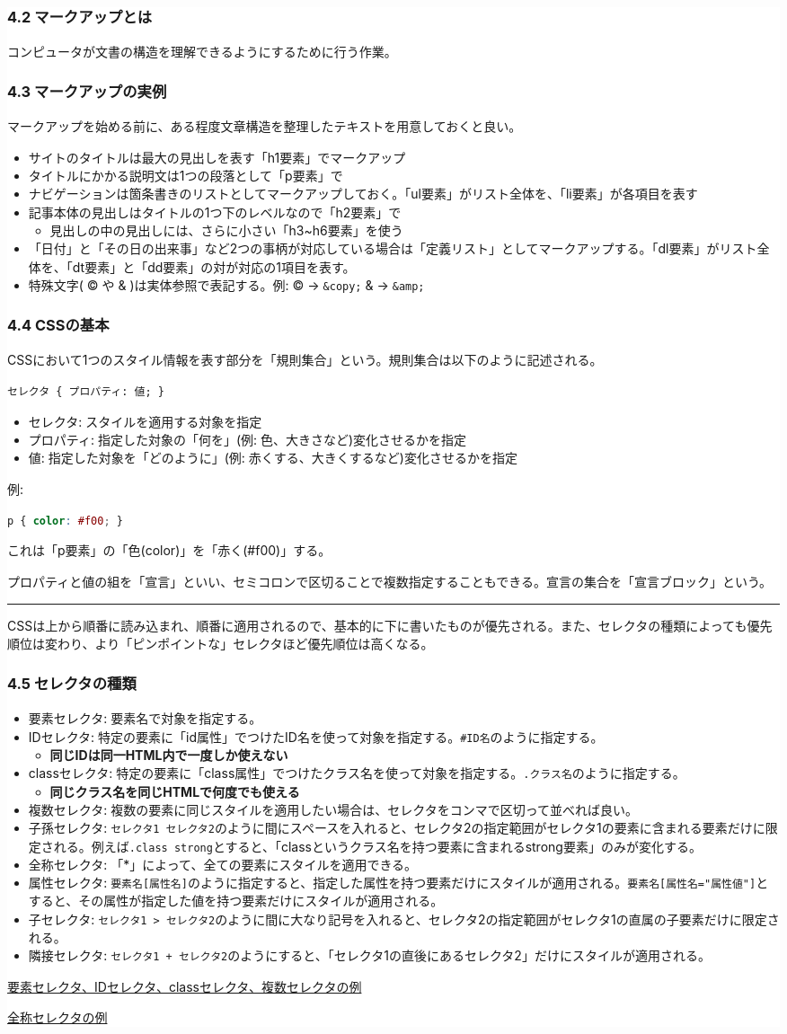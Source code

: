 ### 4.2 マークアップとは
コンピュータが文書の構造を理解できるようにするために行う作業。

### 4.3 マークアップの実例
マークアップを始める前に、ある程度文章構造を整理したテキストを用意しておくと良い。

+ サイトのタイトルは最大の見出しを表す「h1要素」でマークアップ
+ タイトルにかかる説明文は1つの段落として「p要素」で
+ ナビゲーションは箇条書きのリストとしてマークアップしておく。「ul要素」がリスト全体を、「li要素」が各項目を表す
+ 記事本体の見出しはタイトルの1つ下のレベルなので「h2要素」で
	- 見出しの中の見出しには、さらに小さい「h3~h6要素」を使う
+ 「日付」と「その日の出来事」など2つの事柄が対応している場合は「定義リスト」としてマークアップする。「dl要素」がリスト全体を、「dt要素」と「dd要素」の対が対応の1項目を表す。
+ 特殊文字( © や & )は実体参照で表記する。例: © → `&copy;` & → `&amp;`

### 4.4 CSSの基本
CSSにおいて1つのスタイル情報を表す部分を「規則集合」という。規則集合は以下のように記述される。

`セレクタ { プロパティ: 値; }`

+ セレクタ: スタイルを適用する対象を指定
+ プロパティ: 指定した対象の「何を」(例: 色、大きさなど)変化させるかを指定
+ 値: 指定した対象を「どのように」(例: 赤くする、大きくするなど)変化させるかを指定

例:

```css
p { color: #f00; }
```

これは「p要素」の「色(color)」を「赤く(#f00)」する。

プロパティと値の組を「宣言」といい、セミコロンで区切ることで複数指定することもできる。宣言の集合を「宣言ブロック」という。

***

CSSは上から順番に読み込まれ、順番に適用されるので、基本的に下に書いたものが優先される。また、セレクタの種類によっても優先順位は変わり、より「ピンポイントな」セレクタほど優先順位は高くなる。

### 4.5 セレクタの種類
+ 要素セレクタ: 要素名で対象を指定する。
+ IDセレクタ: 特定の要素に「id属性」でつけたID名を使って対象を指定する。`#ID名`のように指定する。
	- **同じIDは同一HTML内で一度しか使えない**
+ classセレクタ: 特定の要素に「class属性」でつけたクラス名を使って対象を指定する。`.クラス名`のように指定する。
	- **同じクラス名を同じHTMLで何度でも使える**
+ 複数セレクタ: 複数の要素に同じスタイルを適用したい場合は、セレクタをコンマで区切って並べれば良い。
+ 子孫セレクタ: `セレクタ1 セレクタ2`のように間にスペースを入れると、セレクタ2の指定範囲がセレクタ1の要素に含まれる要素だけに限定される。例えば`.class strong`とすると、「classというクラス名を持つ要素に含まれるstrong要素」のみが変化する。
+ 全称セレクタ: 「\*」によって、全ての要素にスタイルを適用できる。
+ 属性セレクタ: `要素名[属性名]`のように指定すると、指定した属性を持つ要素だけにスタイルが適用される。`要素名[属性名="属性値"]`とすると、その属性が指定した値を持つ要素だけにスタイルが適用される。
+ 子セレクタ: `セレクタ1 > セレクタ2`のように間に大なり記号を入れると、セレクタ2の指定範囲がセレクタ1の直属の子要素だけに限定される。
+ 隣接セレクタ: `セレクタ1 + セレクタ2`のようにすると、「セレクタ1の直後にあるセレクタ2」だけにスタイルが適用される。

[要素セレクタ、IDセレクタ、classセレクタ、複数セレクタの例](example/l4-5.html)

[全称セレクタの例](example/l4-5_2.html)
